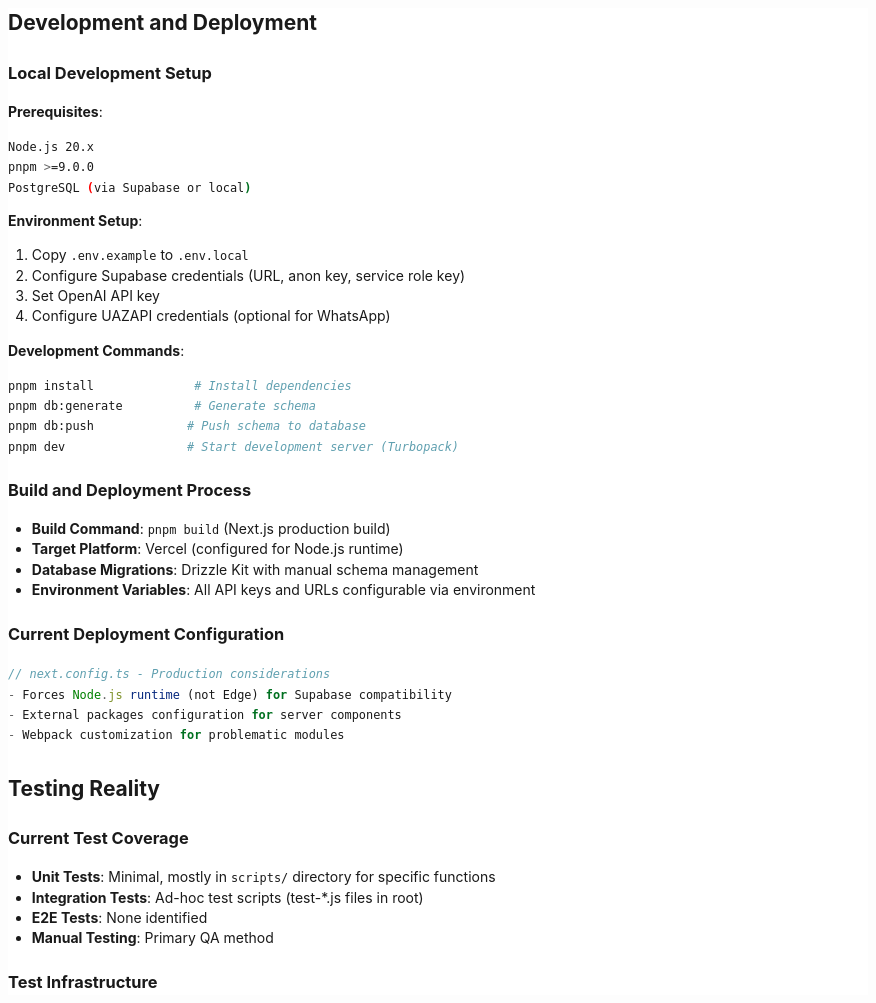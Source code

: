 ## Development and Deployment

### Local Development Setup

**Prerequisites**:
```bash
Node.js 20.x
pnpm >=9.0.0
PostgreSQL (via Supabase or local)
```

**Environment Setup**:
1. Copy `.env.example` to `.env.local`
2. Configure Supabase credentials (URL, anon key, service role key)
3. Set OpenAI API key
4. Configure UAZAPI credentials (optional for WhatsApp)

**Development Commands**:
```bash
pnpm install              # Install dependencies
pnpm db:generate          # Generate schema
pnpm db:push             # Push schema to database  
pnpm dev                 # Start development server (Turbopack)
```

### Build and Deployment Process

- **Build Command**: `pnpm build` (Next.js production build)
- **Target Platform**: Vercel (configured for Node.js runtime)
- **Database Migrations**: Drizzle Kit with manual schema management
- **Environment Variables**: All API keys and URLs configurable via environment

### Current Deployment Configuration

```typescript
// next.config.ts - Production considerations
- Forces Node.js runtime (not Edge) for Supabase compatibility
- External packages configuration for server components
- Webpack customization for problematic modules
```

## Testing Reality

### Current Test Coverage

- **Unit Tests**: Minimal, mostly in `scripts/` directory for specific functions
- **Integration Tests**: Ad-hoc test scripts (test-*.js files in root)
- **E2E Tests**: None identified
- **Manual Testing**: Primary QA method

### Test Infrastructure
